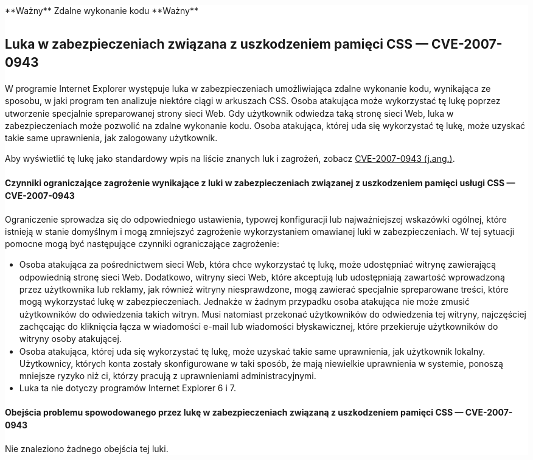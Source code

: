 </td>
<td style="border:1px solid black;">
**Ważny**  
Zdalne wykonanie kodu

</td>
<td style="border:1px solid black;">
**Ważny**
</td>
</tr>
</table>
 

Luka w zabezpieczeniach związana z uszkodzeniem pamięci CSS — CVE-2007-0943
---------------------------------------------------------------------------


W programie Internet Explorer występuje luka w zabezpieczeniach umożliwiająca zdalne wykonanie kodu, wynikająca ze sposobu, w jaki program ten analizuje niektóre ciągi w arkuszach CSS. Osoba atakująca może wykorzystać tę lukę poprzez utworzenie specjalnie spreparowanej strony sieci Web. Gdy użytkownik odwiedza taką stronę sieci Web, luka w zabezpieczeniach może pozwolić na zdalne wykonanie kodu. Osoba atakująca, której uda się wykorzystać tę lukę, może uzyskać takie same uprawnienia, jak zalogowany użytkownik.

Aby wyświetlić tę lukę jako standardowy wpis na liście znanych luk i zagrożeń, zobacz [CVE-2007-0943 (j.ang.)](http://www.cve.mitre.org/cgi-bin/cvename.cgi?name=cve-2007-0943).

#### Czynniki ograniczające zagrożenie wynikające z luki w zabezpieczeniach związanej z uszkodzeniem pamięci usługi CSS — CVE-2007-0943

Ograniczenie sprowadza się do odpowiedniego ustawienia, typowej konfiguracji lub najważniejszej wskazówki ogólnej, które istnieją w stanie domyślnym i mogą zmniejszyć zagrożenie wykorzystaniem omawianej luki w zabezpieczeniach. W tej sytuacji pomocne mogą być następujące czynniki ograniczające zagrożenie:

-   Osoba atakująca za pośrednictwem sieci Web, która chce wykorzystać tę lukę, może udostępniać witrynę zawierającą odpowiednią stronę sieci Web. Dodatkowo, witryny sieci Web, które akceptują lub udostępniają zawartość wprowadzoną przez użytkownika lub reklamy, jak również witryny niesprawdzone, mogą zawierać specjalnie spreparowane treści, które mogą wykorzystać lukę w zabezpieczeniach. Jednakże w żadnym przypadku osoba atakująca nie może zmusić użytkowników do odwiedzenia takich witryn. Musi natomiast przekonać użytkowników do odwiedzenia tej witryny, najczęściej zachęcając do kliknięcia łącza w wiadomości e-mail lub wiadomości błyskawicznej, które przekieruje użytkowników do witryny osoby atakującej.
-   Osoba atakująca, której uda się wykorzystać tę lukę, może uzyskać takie same uprawnienia, jak użytkownik lokalny. Użytkownicy, których konta zostały skonfigurowane w taki sposób, że mają niewielkie uprawnienia w systemie, ponoszą mniejsze ryzyko niż ci, którzy pracują z uprawnieniami administracyjnymi.
-   Luka ta nie dotyczy programów Internet Explorer 6 i 7.

#### Obejścia problemu spowodowanego przez lukę w zabezpieczeniach związaną z uszkodzeniem pamięci CSS — CVE-2007-0943

Nie znaleziono żadnego obejścia tej luki.
